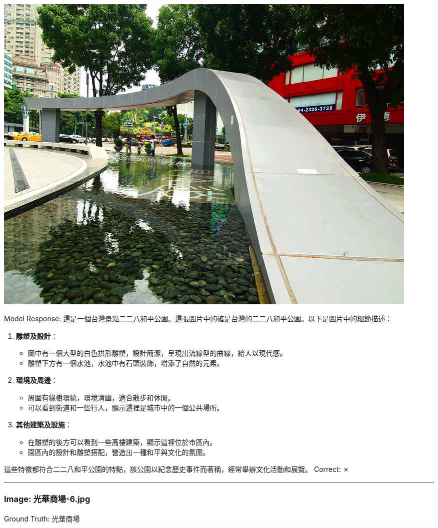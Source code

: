 ![草悟道-9.jpg](../images/草悟道-9.jpg)

Model Response: 這是一個台灣景點二二八和平公園。這張圖片中的確是台灣的二二八和平公園。以下是圖片中的細節描述：

1. **雕塑及設計**：
   - 圖中有一個大型的白色拱形雕塑，設計簡潔，呈現出流線型的曲線，給人以現代感。
   - 雕塑下方有一個水池，水池中有石頭裝飾，增添了自然的元素。

2. **環境及周邊**：
   - 周圍有綠樹環繞，環境清幽，適合散步和休閒。
   - 可以看到街道和一些行人，顯示這裡是城市中的一個公共場所。

3. **其他建築及設施**：
   - 在雕塑的後方可以看到一些高樓建築，顯示這裡位於市區內。
   - 園區內的設計和雕塑搭配，營造出一種和平與文化的氛圍。

這些特徵都符合二二八和平公園的特點，該公園以紀念歷史事件而著稱，經常舉辦文化活動和展覽。
Correct: ✗

---

### Image: 光華商場-6.jpg
Ground Truth: 光華商場

